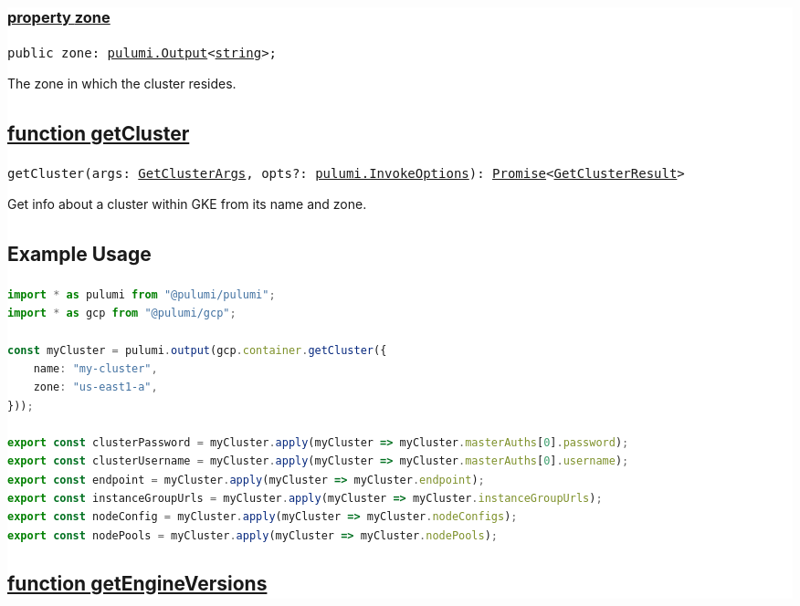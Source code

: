 </div>
<h3 class="pdoc-member-header" id="NodePool-zone">
<a class="pdoc-child-name" href="https://github.com/pulumi/pulumi-gcp/blob/master/sdk/nodejs/container/nodePool.ts#L175">property <b>zone</b></a>
</h3>
<div class="pdoc-member-contents" markdown="1">
<pre class="highlight"><span class='kd'>public </span>zone: <a href='https://pulumi.io/reference/pkg/nodejs/@pulumi/pulumi/#Output'>pulumi.Output</a>&lt;<span class='kd'><a href='https://developer.mozilla.org/en-US/docs/Web/JavaScript/Reference/Global_Objects/String'>string</a></span>&gt;;</pre>

The zone in which the cluster resides.

</div>
</div>
<h2 class="pdoc-module-header" id="getCluster">
<a class="pdoc-member-name" href="https://github.com/pulumi/pulumi-gcp/blob/master/sdk/nodejs/container/getCluster.ts#L29">function <b>getCluster</b></a>
</h2>
<div class="pdoc-module-contents" markdown="1">

<pre class="highlight"><span class='kd'></span>getCluster(args: <a href='#GetClusterArgs'>GetClusterArgs</a>, opts?: <a href='https://pulumi.io/reference/pkg/nodejs/@pulumi/pulumi/#InvokeOptions'>pulumi.InvokeOptions</a>): <a href='https://developer.mozilla.org/en-US/docs/Web/JavaScript/Reference/Global_Objects/Promise'>Promise</a>&lt;<a href='#GetClusterResult'>GetClusterResult</a>&gt;</pre>


Get info about a cluster within GKE from its name and zone.

## Example Usage

```typescript
import * as pulumi from "@pulumi/pulumi";
import * as gcp from "@pulumi/gcp";

const myCluster = pulumi.output(gcp.container.getCluster({
    name: "my-cluster",
    zone: "us-east1-a",
}));

export const clusterPassword = myCluster.apply(myCluster => myCluster.masterAuths[0].password);
export const clusterUsername = myCluster.apply(myCluster => myCluster.masterAuths[0].username);
export const endpoint = myCluster.apply(myCluster => myCluster.endpoint);
export const instanceGroupUrls = myCluster.apply(myCluster => myCluster.instanceGroupUrls);
export const nodeConfig = myCluster.apply(myCluster => myCluster.nodeConfigs);
export const nodePools = myCluster.apply(myCluster => myCluster.nodePools);
```

</div>
<h2 class="pdoc-module-header" id="getEngineVersions">
<a class="pdoc-member-name" href="https://github.com/pulumi/pulumi-gcp/blob/master/sdk/nodejs/container/getEngineVersions.ts#L28">function <b>getEngineVersions</b></a>
</h2>
<div class="pdoc-module-contents" markdown="1">
